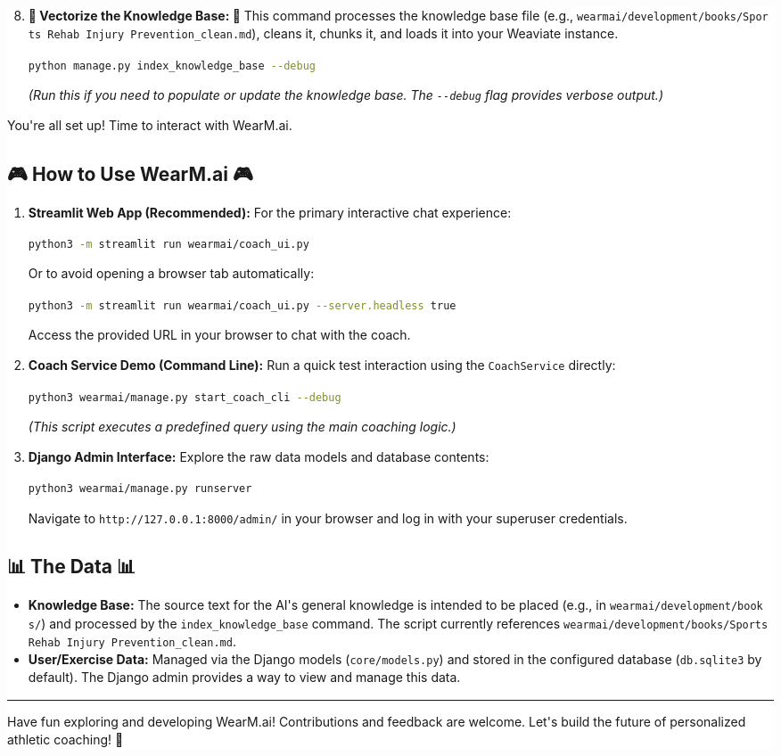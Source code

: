 8.  **🧠 Vectorize the Knowledge Base: 🧠**
    This command processes the knowledge base file (e.g., `wearmai/development/books/Sports Rehab Injury Prevention_clean.md`), cleans it, chunks it, and loads it into your Weaviate instance.
    ```bash
    python manage.py index_knowledge_base --debug
    ```
    *(Run this if you need to populate or update the knowledge base. The `--debug` flag provides verbose output.)*

You're all set up! Time to interact with WearM.ai.

## 🎮 How to Use WearM.ai 🎮

1.  **Streamlit Web App (Recommended):**
    For the primary interactive chat experience:
    ```bash
    python3 -m streamlit run wearmai/coach_ui.py
    ```
    Or to avoid opening a browser tab automatically:
    ```bash
    python3 -m streamlit run wearmai/coach_ui.py --server.headless true
    ```
    Access the provided URL in your browser to chat with the coach.

2.  **Coach Service Demo (Command Line):**
    Run a quick test interaction using the `CoachService` directly:
    ```bash
    python3 wearmai/manage.py start_coach_cli --debug
    ```
    *(This script executes a predefined query using the main coaching logic.)*

3.  **Django Admin Interface:**
    Explore the raw data models and database contents:
    ```bash
    python3 wearmai/manage.py runserver
    ```
    Navigate to `http://127.0.0.1:8000/admin/` in your browser and log in with your superuser credentials.

## 📊 The Data 📊

*   **Knowledge Base:** The source text for the AI's general knowledge is intended to be placed (e.g., in `wearmai/development/books/`) and processed by the `index_knowledge_base` command. The script currently references `wearmai/development/books/Sports Rehab Injury Prevention_clean.md`.
*   **User/Exercise Data:** Managed via the Django models (`core/models.py`) and stored in the configured database (`db.sqlite3` by default). The Django admin provides a way to view and manage this data.

---

Have fun exploring and developing WearM.ai! Contributions and feedback are welcome. Let's build the future of personalized athletic coaching! 🎉
